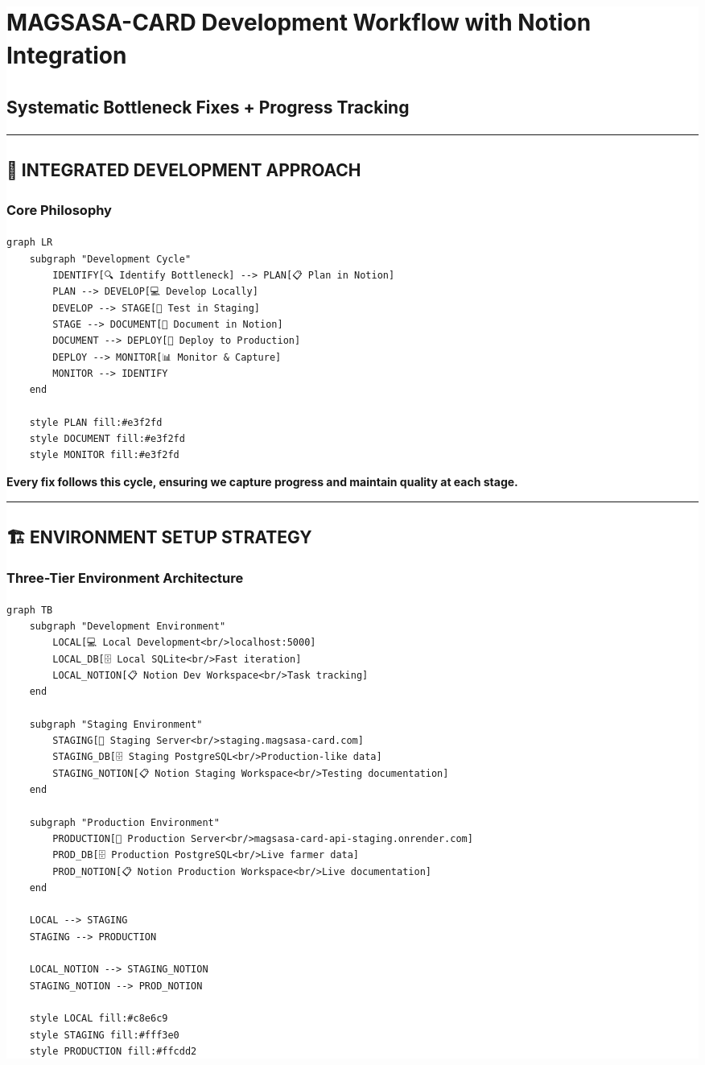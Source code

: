 # MAGSASA-CARD Development Workflow with Notion Integration
## Systematic Bottleneck Fixes + Progress Tracking

---

## 🎯 **INTEGRATED DEVELOPMENT APPROACH**

### **Core Philosophy**
```mermaid
graph LR
    subgraph "Development Cycle"
        IDENTIFY[🔍 Identify Bottleneck] --> PLAN[📋 Plan in Notion]
        PLAN --> DEVELOP[💻 Develop Locally]
        DEVELOP --> STAGE[🧪 Test in Staging]
        STAGE --> DOCUMENT[📝 Document in Notion]
        DOCUMENT --> DEPLOY[🚀 Deploy to Production]
        DEPLOY --> MONITOR[📊 Monitor & Capture]
        MONITOR --> IDENTIFY
    end
    
    style PLAN fill:#e3f2fd
    style DOCUMENT fill:#e3f2fd
    style MONITOR fill:#e3f2fd
```

**Every fix follows this cycle, ensuring we capture progress and maintain quality at each stage.**

---

## 🏗️ **ENVIRONMENT SETUP STRATEGY**

### **Three-Tier Environment Architecture**
```mermaid
graph TB
    subgraph "Development Environment"
        LOCAL[💻 Local Development<br/>localhost:5000]
        LOCAL_DB[🗄️ Local SQLite<br/>Fast iteration]
        LOCAL_NOTION[📋 Notion Dev Workspace<br/>Task tracking]
    end
    
    subgraph "Staging Environment"
        STAGING[🧪 Staging Server<br/>staging.magsasa-card.com]
        STAGING_DB[🗄️ Staging PostgreSQL<br/>Production-like data]
        STAGING_NOTION[📋 Notion Staging Workspace<br/>Testing documentation]
    end
    
    subgraph "Production Environment"
        PRODUCTION[🚀 Production Server<br/>magsasa-card-api-staging.onrender.com]
        PROD_DB[🗄️ Production PostgreSQL<br/>Live farmer data]
        PROD_NOTION[📋 Notion Production Workspace<br/>Live documentation]
    end
    
    LOCAL --> STAGING
    STAGING --> PRODUCTION
    
    LOCAL_NOTION --> STAGING_NOTION
    STAGING_NOTION --> PROD_NOTION
    
    style LOCAL fill:#c8e6c9
    style STAGING fill:#fff3e0
    style PRODUCTION fill:#ffcdd2
```